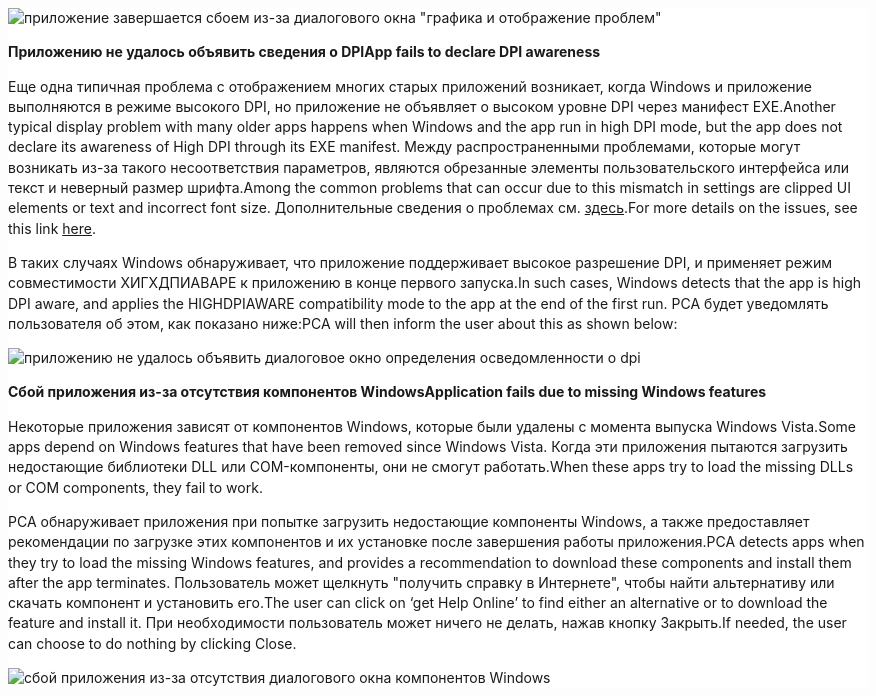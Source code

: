 ![приложение завершается сбоем из-за диалогового окна "графика и отображение проблем"](images/pcafigure10.png)

<span data-ttu-id="c8f44-254">**Приложению не удалось объявить сведения о DPI**</span><span class="sxs-lookup"><span data-stu-id="c8f44-254">**App fails to declare DPI awareness**</span></span>

<span data-ttu-id="c8f44-255">Еще одна типичная проблема с отображением многих старых приложений возникает, когда Windows и приложение выполняются в режиме высокого DPI, но приложение не объявляет о высоком уровне DPI через манифест EXE.</span><span class="sxs-lookup"><span data-stu-id="c8f44-255">Another typical display problem with many older apps happens when Windows and the app run in high DPI mode, but the app does not declare its awareness of High DPI through its EXE manifest.</span></span> <span data-ttu-id="c8f44-256">Между распространенными проблемами, которые могут возникать из-за такого несоответствия параметров, являются обрезанные элементы пользовательского интерфейса или текст и неверный размер шрифта.</span><span class="sxs-lookup"><span data-stu-id="c8f44-256">Among the common problems that can occur due to this mismatch in settings are clipped UI elements or text and incorrect font size.</span></span> <span data-ttu-id="c8f44-257">Дополнительные сведения о проблемах см. [здесь](/previous-versions//dd464660(v=vs.85)).</span><span class="sxs-lookup"><span data-stu-id="c8f44-257">For more details on the issues, see this link [here](/previous-versions//dd464660(v=vs.85)).</span></span>

<span data-ttu-id="c8f44-258">В таких случаях Windows обнаруживает, что приложение поддерживает высокое разрешение DPI, и применяет режим совместимости ХИГХДПИАВАРЕ к приложению в конце первого запуска.</span><span class="sxs-lookup"><span data-stu-id="c8f44-258">In such cases, Windows detects that the app is high DPI aware, and applies the HIGHDPIAWARE compatibility mode to the app at the end of the first run.</span></span> <span data-ttu-id="c8f44-259">PCA будет уведомлять пользователя об этом, как показано ниже:</span><span class="sxs-lookup"><span data-stu-id="c8f44-259">PCA will then inform the user about this as shown below:</span></span>

![приложению не удалось объявить диалоговое окно определения осведомленности о dpi](images/pcafigure11.png)

<span data-ttu-id="c8f44-261">**Сбой приложения из-за отсутствия компонентов Windows**</span><span class="sxs-lookup"><span data-stu-id="c8f44-261">**Application fails due to missing Windows features**</span></span>

<span data-ttu-id="c8f44-262">Некоторые приложения зависят от компонентов Windows, которые были удалены с момента выпуска Windows Vista.</span><span class="sxs-lookup"><span data-stu-id="c8f44-262">Some apps depend on Windows features that have been removed since Windows Vista.</span></span> <span data-ttu-id="c8f44-263">Когда эти приложения пытаются загрузить недостающие библиотеки DLL или COM-компоненты, они не смогут работать.</span><span class="sxs-lookup"><span data-stu-id="c8f44-263">When these apps try to load the missing DLLs or COM components, they fail to work.</span></span>

<span data-ttu-id="c8f44-264">PCA обнаруживает приложения при попытке загрузить недостающие компоненты Windows, а также предоставляет рекомендации по загрузке этих компонентов и их установке после завершения работы приложения.</span><span class="sxs-lookup"><span data-stu-id="c8f44-264">PCA detects apps when they try to load the missing Windows features, and provides a recommendation to download these components and install them after the app terminates.</span></span> <span data-ttu-id="c8f44-265">Пользователь может щелкнуть "получить справку в Интернете", чтобы найти альтернативу или скачать компонент и установить его.</span><span class="sxs-lookup"><span data-stu-id="c8f44-265">The user can click on ‘get Help Online’ to find either an alternative or to download the feature and install it.</span></span> <span data-ttu-id="c8f44-266">При необходимости пользователь может ничего не делать, нажав кнопку Закрыть.</span><span class="sxs-lookup"><span data-stu-id="c8f44-266">If needed, the user can choose to do nothing by clicking Close.</span></span>

![сбой приложения из-за отсутствия диалогового окна компонентов Windows](images/pcafigure12.png)
